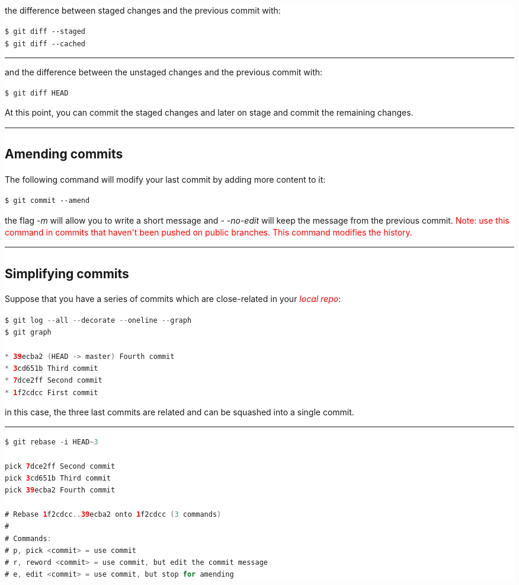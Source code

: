 the difference between staged changes and the previous commit with:

```console
$ git diff --staged
$ git diff --cached
```

---


and the difference between the unstaged changes and the previous commit with:

```console
$ git diff HEAD
```

At this point, you can commit the staged changes and later on stage and commit the remaining changes.

---


## Amending commits

The following command will modify your last commit by adding more content to it:

```shell
$ git commit --amend 
```

the flag *-m* will allow you to write a short message and *- -no-edit* will keep the message from the previous commit.
<span style="color:red">Note: use this command in commits that haven't been pushed on public branches. This command modifies the history.</span>

---


## Simplifying commits

Suppose that you have a series of commits which are close-related in your <span style="color:red"> *local repo*</span>:

```java
$ git log --all --decorate --oneline --graph
$ git graph

* 39ecba2 (HEAD -> master) Fourth commit
* 3cd651b Third commit
* 7dce2ff Second commit
* 1f2cdcc First commit
```

in this case, the three last commits are related and can be squashed into a single commit.

---



```java
$ git rebase -i HEAD~3

pick 7dce2ff Second commit
pick 3cd651b Third commit
pick 39ecba2 Fourth commit

# Rebase 1f2cdcc..39ecba2 onto 1f2cdcc (3 commands)
#
# Commands:
# p, pick <commit> = use commit
# r, reword <commit> = use commit, but edit the commit message
# e, edit <commit> = use commit, but stop for amending
```